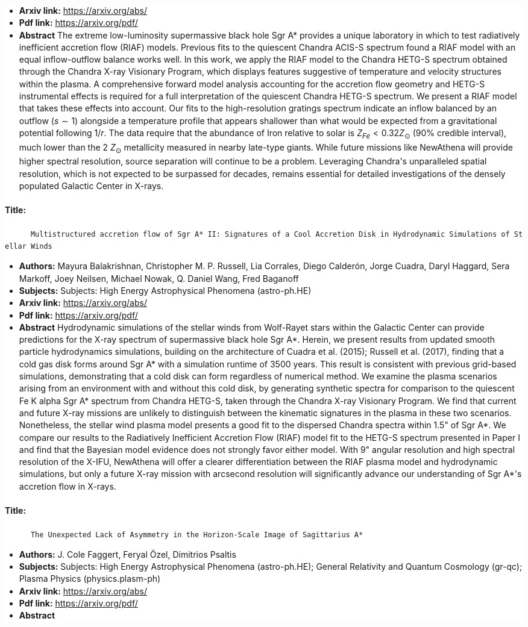  - **Arxiv link:** https://arxiv.org/abs/
 - **Pdf link:** https://arxiv.org/pdf/
 - **Abstract**
 The extreme low-luminosity supermassive black hole Sgr A* provides a unique laboratory in which to test radiatively inefficient accretion flow (RIAF) models. Previous fits to the quiescent Chandra ACIS-S spectrum found a RIAF model with an equal inflow-outflow balance works well. In this work, we apply the RIAF model to the Chandra HETG-S spectrum obtained through the Chandra X-ray Visionary Program, which displays features suggestive of temperature and velocity structures within the plasma. A comprehensive forward model analysis accounting for the accretion flow geometry and HETG-S instrumental effects is required for a full interpretation of the quiescent Chandra HETG-S spectrum. We present a RIAF model that takes these effects into account. Our fits to the high-resolution gratings spectrum indicate an inflow balanced by an outflow ($s \sim 1$) alongside a temperature profile that appears shallower than what would be expected from a gravitational potential following $1/r$. The data require that the abundance of Iron relative to solar is $Z_{Fe} < 0.32 Z_\odot$ (90\% credible interval), much lower than the $2~Z_\odot$ metallicity measured in nearby late-type giants. While future missions like NewAthena will provide higher spectral resolution, source separation will continue to be a problem. Leveraging Chandra's unparalleled spatial resolution, which is not expected to be surpassed for decades, remains essential for detailed investigations of the densely populated Galactic Center in X-rays.
#### Title:
          Multistructured accretion flow of Sgr A* II: Signatures of a Cool Accretion Disk in Hydrodynamic Simulations of Stellar Winds
 - **Authors:** Mayura Balakrishnan, Christopher M. P. Russell, Lia Corrales, Diego Calderón, Jorge Cuadra, Daryl Haggard, Sera Markoff, Joey Neilsen, Michael Nowak, Q. Daniel Wang, Fred Baganoff
 - **Subjects:** Subjects:
High Energy Astrophysical Phenomena (astro-ph.HE)
 - **Arxiv link:** https://arxiv.org/abs/
 - **Pdf link:** https://arxiv.org/pdf/
 - **Abstract**
 Hydrodynamic simulations of the stellar winds from Wolf-Rayet stars within the Galactic Center can provide predictions for the X-ray spectrum of supermassive black hole Sgr A*. Herein, we present results from updated smooth particle hydrodynamics simulations, building on the architecture of Cuadra et al. (2015); Russell et al. (2017), finding that a cold gas disk forms around Sgr A* with a simulation runtime of 3500 years. This result is consistent with previous grid-based simulations, demonstrating that a cold disk can form regardless of numerical method. We examine the plasma scenarios arising from an environment with and without this cold disk, by generating synthetic spectra for comparison to the quiescent Fe K alpha Sgr A* spectrum from Chandra HETG-S, taken through the Chandra X-ray Visionary Program. We find that current and future X-ray missions are unlikely to distinguish between the kinematic signatures in the plasma in these two scenarios. Nonetheless, the stellar wind plasma model presents a good fit to the dispersed Chandra spectra within 1.5" of Sgr A*. We compare our results to the Radiatively Inefficient Accretion Flow (RIAF) model fit to the HETG-S spectrum presented in Paper I and find that the Bayesian model evidence does not strongly favor either model. With 9" angular resolution and high spectral resolution of the X-IFU, NewAthena will offer a clearer differentiation between the RIAF plasma model and hydrodynamic simulations, but only a future X-ray mission with arcsecond resolution will significantly advance our understanding of Sgr A*'s accretion flow in X-rays.
#### Title:
          The Unexpected Lack of Asymmetry in the Horizon-Scale Image of Sagittarius A*
 - **Authors:** J. Cole Faggert, Feryal Özel, Dimitrios Psaltis
 - **Subjects:** Subjects:
High Energy Astrophysical Phenomena (astro-ph.HE); General Relativity and Quantum Cosmology (gr-qc); Plasma Physics (physics.plasm-ph)
 - **Arxiv link:** https://arxiv.org/abs/
 - **Pdf link:** https://arxiv.org/pdf/
 - **Abstract**
